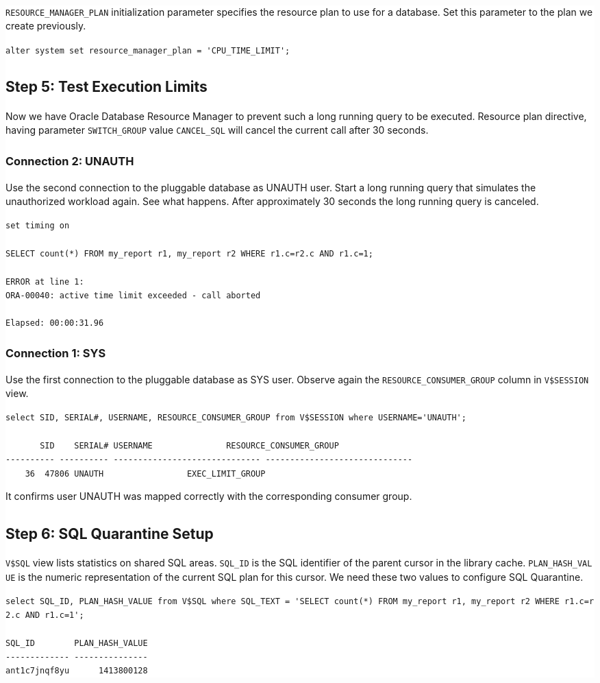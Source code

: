 `RESOURCE_MANAGER_PLAN` initialization parameter specifies the resource plan to use for a database. Set this parameter to the plan we create previously.

````
alter system set resource_manager_plan = 'CPU_TIME_LIMIT';
````

## Step 5: Test Execution Limits 

Now we have Oracle Database Resource Manager to prevent such a long running query to be executed. Resource plan directive, having parameter `SWITCH_GROUP` value `CANCEL_SQL` will cancel the current call after 30 seconds.

### Connection 2: UNAUTH

Use the second connection to the pluggable database as UNAUTH user. Start a long running query that simulates the unauthorized workload again. See what happens. After approximately 30 seconds the long running query is canceled.

````
set timing on

SELECT count(*) FROM my_report r1, my_report r2 WHERE r1.c=r2.c AND r1.c=1;

ERROR at line 1:
ORA-00040: active time limit exceeded - call aborted

Elapsed: 00:00:31.96
````

### Connection 1: SYS

Use the first connection to the pluggable database as SYS user. Observe again the `RESOURCE_CONSUMER_GROUP` column in `V$SESSION` view.

````
select SID, SERIAL#, USERNAME, RESOURCE_CONSUMER_GROUP from V$SESSION where USERNAME='UNAUTH';

       SID    SERIAL# USERNAME			     RESOURCE_CONSUMER_GROUP
---------- ---------- ------------------------------ ------------------------------
	36	47806 UNAUTH			     EXEC_LIMIT_GROUP
````

It confirms user UNAUTH was mapped correctly with the corresponding consumer group.

## Step 6: SQL Quarantine Setup 

`V$SQL` view lists statistics on shared SQL areas. `SQL_ID` is the SQL identifier of the parent cursor in the library cache. `PLAN_HASH_VALUE` is the numeric representation of the current SQL plan for this cursor. We need these two values to configure SQL Quarantine.

````
select SQL_ID, PLAN_HASH_VALUE from V$SQL where SQL_TEXT = 'SELECT count(*) FROM my_report r1, my_report r2 WHERE r1.c=r2.c AND r1.c=1';

SQL_ID	      PLAN_HASH_VALUE
------------- ---------------
ant1c7jnqf8yu	   1413800128
````
